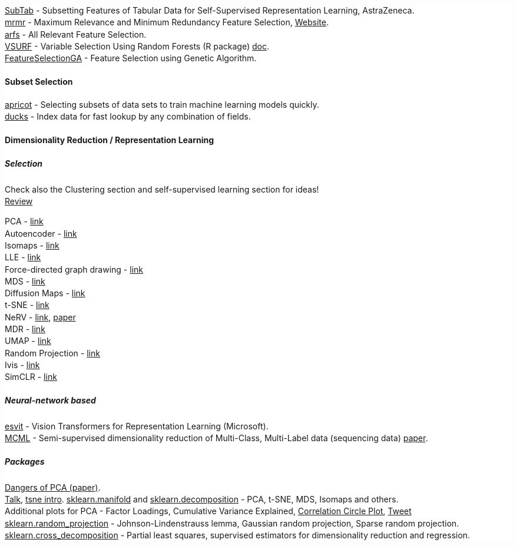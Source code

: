 [SubTab](https://github.com/AstraZeneca/SubTab) - Subsetting Features of Tabular Data for Self-Supervised Representation Learning, AstraZeneca.  
[mrmr](https://github.com/smazzanti/mrmr) - Maximum Relevance and Minimum Redundancy Feature Selection, [Website](http://home.penglab.com/proj/mRMR/).  
[arfs](https://github.com/ThomasBury/arfs) - All Relevant Feature Selection.  
[VSURF](https://github.com/robingenuer/VSURF) - Variable Selection Using Random Forests (R package) [doc](https://www.rdocumentation.org/packages/VSURF/versions/1.1.0/topics/VSURF).  
[FeatureSelectionGA](https://github.com/kaushalshetty/FeatureSelectionGA) - Feature Selection using Genetic Algorithm.  

#### Subset Selection
[apricot](https://github.com/jmschrei/apricot) - Selecting subsets of data sets to train machine learning models quickly.  
[ducks](https://github.com/manimino/ducks) - Index data for fast lookup by any combination of fields.  

#### Dimensionality Reduction / Representation Learning

##### Selection
Check also the Clustering section and self-supervised learning section for ideas!  
[Review](https://members.loria.fr/moberger/Enseignement/AVR/Exposes/TR_Dimensiereductie.pdf)  
  
PCA - [link](https://scikit-learn.org/stable/modules/generated/sklearn.decomposition.PCA.html)    
Autoencoder - [link](https://blog.keras.io/building-autoencoders-in-keras.html)  
Isomaps - [link](https://scikit-learn.org/stable/modules/generated/sklearn.manifold.Isomap.html#sklearn.manifold.Isomap)    
LLE - [link](https://scikit-learn.org/stable/modules/generated/sklearn.manifold.LocallyLinearEmbedding.html)  
Force-directed graph drawing - [link](https://scanpy.readthedocs.io/en/stable/api/scanpy.tl.draw_graph.html#scanpy.tl.draw_graph)    
MDS - [link](https://scikit-learn.org/stable/modules/generated/sklearn.manifold.MDS.html)  
Diffusion Maps - [link](https://scanpy.readthedocs.io/en/stable/api/scanpy.tl.diffmap.html)  
t-SNE - [link](https://scikit-learn.org/stable/modules/generated/sklearn.manifold.TSNE.html#sklearn.manifold.TSNE)    
NeRV - [link](https://github.com/ziyuang/pynerv), [paper](https://www.jmlr.org/papers/volume11/venna10a/venna10a.pdf)  
MDR - [link](https://github.com/EpistasisLab/scikit-mdr)  
UMAP - [link](https://github.com/lmcinnes/umap)  
Random Projection - [link](https://scikit-learn.org/stable/modules/random_projection.html)  
Ivis - [link](https://github.com/beringresearch/ivis)   
SimCLR - [link](https://github.com/lightly-ai/lightly)  

##### Neural-network based
[esvit](https://github.com/microsoft/esvit) - Vision Transformers for Representation Learning (Microsoft).  
[MCML](https://github.com/pachterlab/MCML) - Semi-supervised dimensionality reduction of Multi-Class, Multi-Label data (sequencing data) [paper](https://www.biorxiv.org/content/10.1101/2021.08.25.457696v1).  

##### Packages
[Dangers of PCA (paper)](https://www.nature.com/articles/s41598-022-14395-4).  
[Talk](https://www.youtube.com/watch?v=9iol3Lk6kyU), [tsne intro](https://distill.pub/2016/misread-tsne/). 
[sklearn.manifold](https://scikit-learn.org/stable/modules/classes.html#module-sklearn.manifold) and [sklearn.decomposition](https://scikit-learn.org/stable/modules/classes.html#module-sklearn.decomposition) - PCA, t-SNE, MDS, Isomaps and others.  
Additional plots for PCA - Factor Loadings, Cumulative Variance Explained, [Correlation Circle Plot](http://rasbt.github.io/mlxtend/user_guide/plotting/plot_pca_correlation_graph/), [Tweet](https://twitter.com/rasbt/status/1555999903398219777/photo/1)  
[sklearn.random_projection](https://scikit-learn.org/stable/modules/random_projection.html) - Johnson-Lindenstrauss lemma, Gaussian random projection, Sparse random projection.  
[sklearn.cross_decomposition](https://scikit-learn.org/stable/modules/cross_decomposition.html#cross-decomposition) - Partial least squares, supervised estimators for dimensionality reduction and regression.  